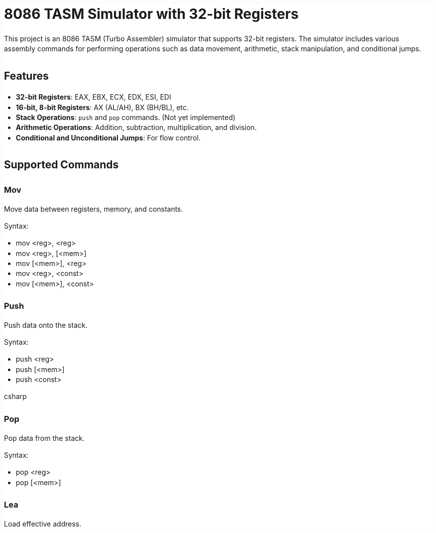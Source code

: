 # 8086 TASM Simulator with 32-bit Registers

This project is an 8086 TASM (Turbo Assembler) simulator that supports 32-bit registers. The simulator includes various assembly commands for performing operations such as data movement, arithmetic, stack manipulation, and conditional jumps.

## Features

- **32-bit Registers**: EAX, EBX, ECX, EDX, ESI, EDI
- **16-bit, 8-bit Registers**: AX (AL/AH), BX (BH/BL), etc.
- **Stack Operations**: `push` and `pop` commands. (Not yet implemented)
- **Arithmetic Operations**: Addition, subtraction, multiplication, and division.
- **Conditional and Unconditional Jumps**: For flow control.

## Supported Commands

### Mov
Move data between registers, memory, and constants.

Syntax:
* mov \<reg\>, \<reg\>
* mov \<reg\>, [\<mem\>]
* mov [\<mem\>], \<reg\>
* mov \<reg\>, \<const\>
* mov [\<mem\>], \<const\>




### Push
Push data onto the stack.

Syntax:
* push \<reg\>
* push [\<mem\>]
* push \<const\>

csharp


### Pop
Pop data from the stack.

Syntax:
* pop \<reg\>
* pop [\<mem\>]




### Lea
Load effective address.
